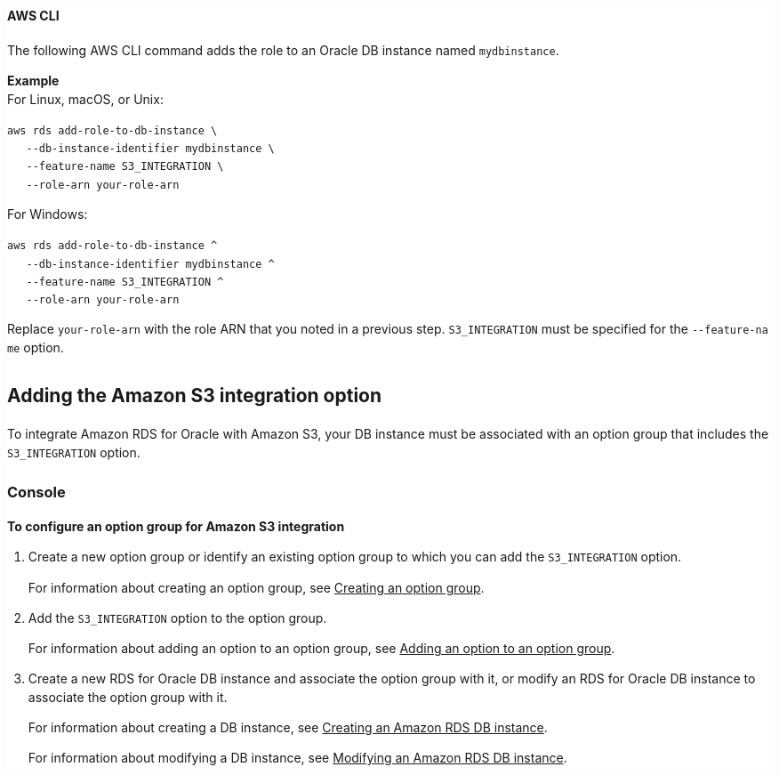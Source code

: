 #### AWS CLI<a name="oracle-s3-integration.preparing.instance.CLI"></a>

The following AWS CLI command adds the role to an Oracle DB instance named `mydbinstance`\.

**Example**  
For Linux, macOS, or Unix:  

```
aws rds add-role-to-db-instance \
   --db-instance-identifier mydbinstance \
   --feature-name S3_INTEGRATION \
   --role-arn your-role-arn
```
For Windows:  

```
aws rds add-role-to-db-instance ^
   --db-instance-identifier mydbinstance ^
   --feature-name S3_INTEGRATION ^
   --role-arn your-role-arn
```

Replace `your-role-arn` with the role ARN that you noted in a previous step\. `S3_INTEGRATION` must be specified for the `--feature-name` option\.

## Adding the Amazon S3 integration option<a name="oracle-s3-integration.preparing.option-group"></a>

To integrate Amazon RDS for Oracle with Amazon S3, your DB instance must be associated with an option group that includes the `S3_INTEGRATION` option\.

### Console<a name="oracle-s3-integration.preparing.option-group.console"></a>

**To configure an option group for Amazon S3 integration**

1. Create a new option group or identify an existing option group to which you can add the `S3_INTEGRATION` option\.

   For information about creating an option group, see [Creating an option group](USER_WorkingWithOptionGroups.md#USER_WorkingWithOptionGroups.Create)\.

1. Add the `S3_INTEGRATION` option to the option group\.

   For information about adding an option to an option group, see [Adding an option to an option group](USER_WorkingWithOptionGroups.md#USER_WorkingWithOptionGroups.AddOption)\.

1. Create a new RDS for Oracle DB instance and associate the option group with it, or modify an RDS for Oracle DB instance to associate the option group with it\.

   For information about creating a DB instance, see [Creating an Amazon RDS DB instance](USER_CreateDBInstance.md)\.

   For information about modifying a DB instance, see [Modifying an Amazon RDS DB instance](Overview.DBInstance.Modifying.md)\.
